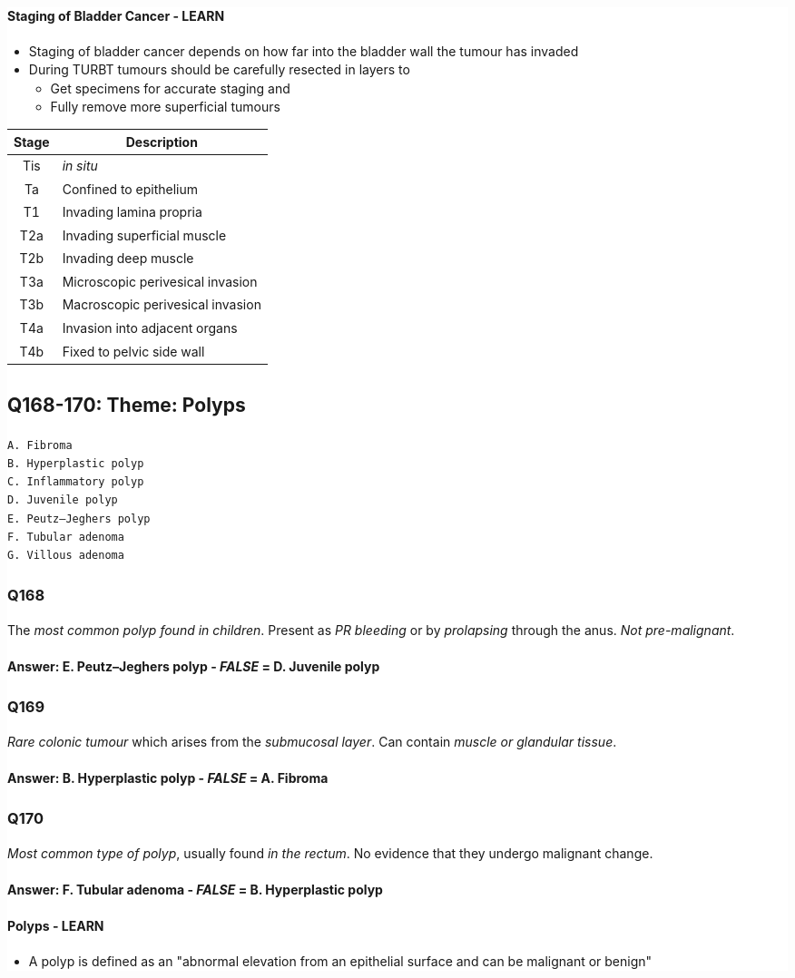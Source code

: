 #### Staging of Bladder Cancer - LEARN
- Staging of bladder cancer depends on how far into the bladder wall the tumour has invaded
- During TURBT tumours should be carefully resected in layers to 
	- Get specimens for accurate staging and
	- Fully remove more superficial tumours

Stage	| Description						|
:------:|-----------------------------------|
Tis		| *in situ*
Ta		| Confined to epithelium
T1		| Invading lamina propria
T2a		| Invading superficial muscle
T2b		| Invading deep muscle
T3a		| Microscopic perivesical invasion
T3b		| Macroscopic perivesical invasion
T4a		| Invasion into adjacent organs
T4b		| Fixed to pelvic side wall


Q168-170: Theme: Polyps
-----------------------

    A. Fibroma
    B. Hyperplastic polyp
    C. Inflammatory polyp
    D. Juvenile polyp
    E. Peutz–Jeghers polyp
    F. Tubular adenoma
    G. Villous adenoma

### Q168
The *most common polyp found in children*. Present as *PR bleeding* or by *prolapsing* through the anus. *Not pre-malignant*.
#### Answer: E. Peutz–Jeghers polyp - *FALSE* = D. Juvenile polyp

### Q169
*Rare colonic tumour* which arises from the *submucosal layer*. Can contain *muscle or glandular tissue*.
#### Answer: B. Hyperplastic polyp - *FALSE* = A. Fibroma

### Q170
*Most common type of polyp*, usually found *in the rectum*. No evidence that they undergo malignant change.
#### Answer: F. Tubular adenoma - *FALSE* = B. Hyperplastic polyp

#### Polyps - LEARN
- A polyp is defined as an "abnormal elevation from an epithelial surface and can be malignant or benign"
